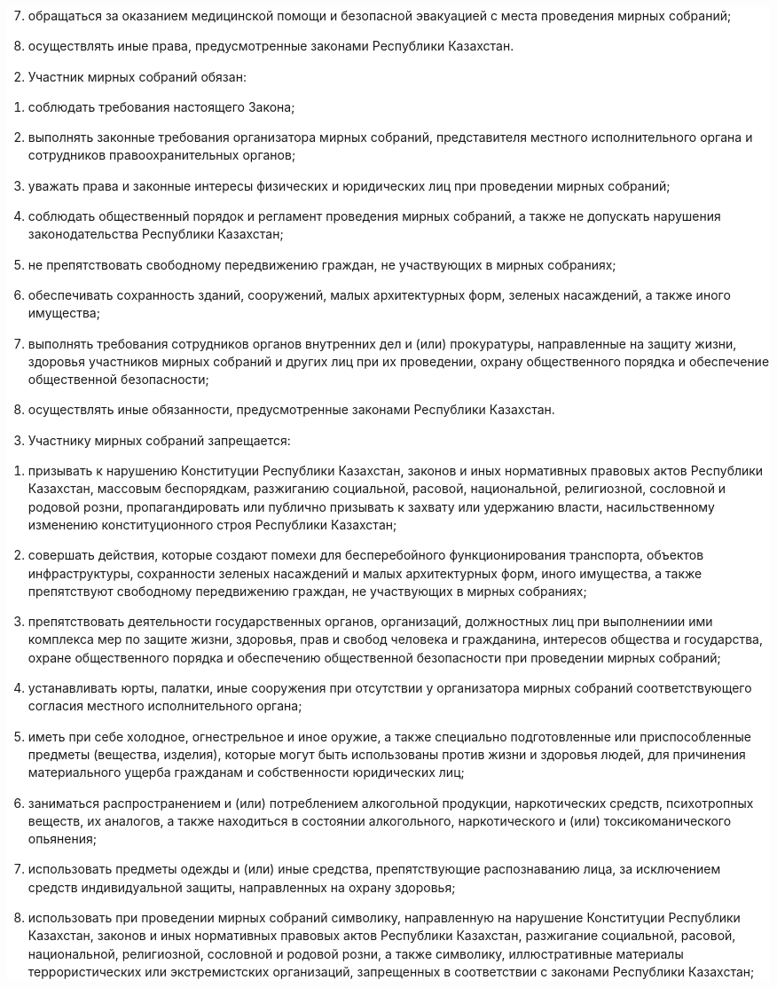 7) обращаться за оказанием медицинской помощи и безопасной эвакуацией с места проведения мирных собраний;

8) осуществлять иные права, предусмотренные законами Республики Казахстан.

2. Участник мирных собраний обязан: 

1) соблюдать требования настоящего Закона; 

2) выполнять законные требования организатора мирных собраний, представителя местного исполнительного органа и сотрудников правоохранительных органов; 

3) уважать права и законные интересы физических и юридических лиц при проведении мирных собраний;

4) соблюдать общественный порядок и регламент проведения мирных собраний, а также не допускать нарушения законодательства Республики Казахстан;

5) не препятствовать свободному передвижению граждан, не участвующих в мирных собраниях;

6) обеспечивать сохранность зданий, сооружений, малых архитектурных форм, зеленых насаждений, а также иного имущества; 

7) выполнять требования сотрудников органов внутренних дел и (или) прокуратуры, направленные на защиту жизни, здоровья участников мирных собраний и других лиц при их проведении, охрану общественного порядка и обеспечение общественной безопасности;

8) осуществлять иные обязанности, предусмотренные законами Республики Казахстан.

3. Участнику мирных собраний запрещается:

1) призывать к нарушению Конституции Республики Казахстан, законов и иных нормативных правовых актов Республики Казахстан, массовым беспорядкам, разжиганию социальной, расовой, национальной, религиозной, сословной и родовой розни, пропагандировать или публично призывать к захвату или удержанию власти, насильственному изменению конституционного строя Республики Казахстан; 

2) совершать действия, которые создают помехи для бесперебойного функционирования транспорта, объектов инфраструктуры, сохранности зеленых насаждений и малых архитектурных форм, иного имущества, а также препятствуют свободному передвижению граждан, не участвующих в мирных собраниях;

3) препятствовать деятельности государственных органов, организаций, должностных лиц при выполнениии ими комплекса мер по защите жизни, здоровья, прав и свобод человека и гражданина, интересов общества и государства, охране общественного порядка и обеспечению общественной безопасности при проведении мирных собраний;

4) устанавливать юрты, палатки, иные сооружения при отсутствии у организатора мирных собраний соответствующего согласия местного исполнительного органа;

5) иметь при себе холодное, огнестрельное и иное оружие, а также специально подготовленные или приспособленные предметы (вещества, изделия), которые могут быть использованы против жизни и здоровья людей, для причинения материального ущерба гражданам и собственности юридических лиц;

6) заниматься распространением и (или) потреблением алкогольной продукции, наркотических средств, психотропных веществ, их аналогов, а также находиться в состоянии алкогольного, наркотического и (или) токсикоманического опьянения;

7) использовать предметы одежды и (или) иные средства, препятствующие распознаванию лица, за исключением средств индивидуальной защиты, направленных на охрану здоровья;

8) использовать при проведении мирных собраний символику, направленную на нарушение Конституции Республики Казахстан, законов и иных нормативных правовых актов Республики Казахстан, разжигание социальной, расовой, национальной, религиозной, сословной и родовой розни, а также символику, иллюстративные материалы террористических или экстремистских организаций, запрещенных в соответствии с законами Республики Казахстан;
